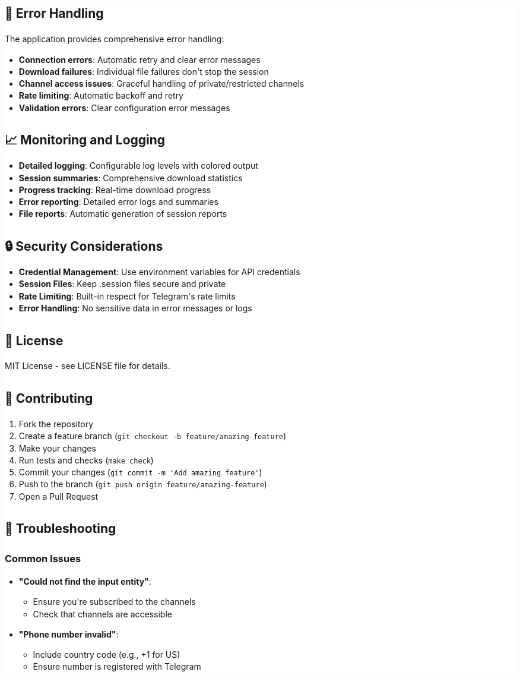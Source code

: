 ## 🚨 Error Handling

The application provides comprehensive error handling:

- **Connection errors**: Automatic retry and clear error messages
- **Download failures**: Individual file failures don't stop the session
- **Channel access issues**: Graceful handling of private/restricted channels
- **Rate limiting**: Automatic backoff and retry
- **Validation errors**: Clear configuration error messages

## 📈 Monitoring and Logging

- **Detailed logging**: Configurable log levels with colored output
- **Session summaries**: Comprehensive download statistics
- **Progress tracking**: Real-time download progress
- **Error reporting**: Detailed error logs and summaries
- **File reports**: Automatic generation of session reports

## 🔒 Security Considerations

- **Credential Management**: Use environment variables for API credentials
- **Session Files**: Keep .session files secure and private
- **Rate Limiting**: Built-in respect for Telegram's rate limits
- **Error Handling**: No sensitive data in error messages or logs

## 📄 License

MIT License - see LICENSE file for details.

## 🤝 Contributing

1. Fork the repository
2. Create a feature branch (`git checkout -b feature/amazing-feature`)
3. Make your changes
4. Run tests and checks (`make check`)
5. Commit your changes (`git commit -m 'Add amazing feature'`)
6. Push to the branch (`git push origin feature/amazing-feature`)
7. Open a Pull Request

## 🐛 Troubleshooting

### Common Issues

- **"Could not find the input entity"**:
  - Ensure you're subscribed to the channels
  - Check that channels are accessible

- **"Phone number invalid"**:
  - Include country code (e.g., +1 for US)
  - Ensure number is registered with Telegram
